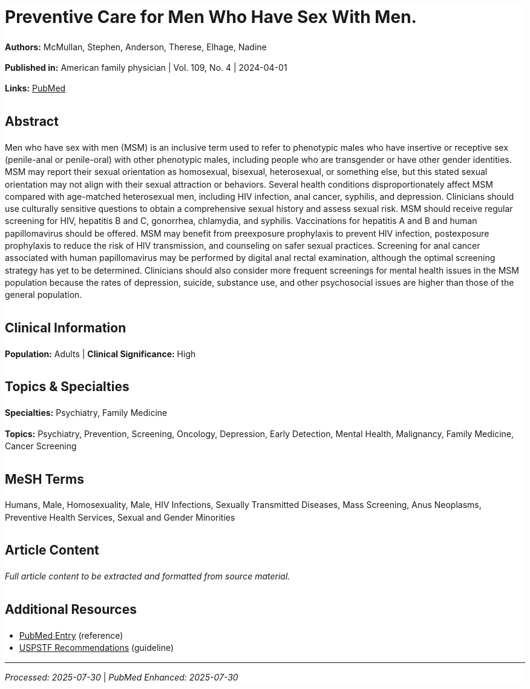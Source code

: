 
# Preventive Care for Men Who Have Sex With Men.

**Authors:** McMullan, Stephen, Anderson, Therese, Elhage, Nadine

**Published in:** American family physician | Vol. 109, No. 4 | 2024-04-01

**Links:** [PubMed](https://pubmed.ncbi.nlm.nih.gov/38648831/)

## Abstract

Men who have sex with men (MSM) is an inclusive term used to refer to phenotypic males who have insertive or receptive sex (penile-anal or penile-oral) with other phenotypic males, including people who are transgender or have other gender identities. MSM may report their sexual orientation as homosexual, bisexual, heterosexual, or something else, but this stated sexual orientation may not align with their sexual attraction or behaviors. Several health conditions disproportionately affect MSM compared with age-matched heterosexual men, including HIV infection, anal cancer, syphilis, and depression. Clinicians should use culturally sensitive questions to obtain a comprehensive sexual history and assess sexual risk. MSM should receive regular screening for HIV, hepatitis B and C, gonorrhea, chlamydia, and syphilis. Vaccinations for hepatitis A and B and human papillomavirus should be offered. MSM may benefit from preexposure prophylaxis to prevent HIV infection, postexposure prophylaxis to reduce the risk of HIV transmission, and counseling on safer sexual practices. Screening for anal cancer associated with human papillomavirus may be performed by digital anal rectal examination, although the optimal screening strategy has yet to be determined. Clinicians should also consider more frequent screenings for mental health issues in the MSM population because the rates of depression, suicide, substance use, and other psychosocial issues are higher than those of the general population.

## Clinical Information

**Population:** Adults | **Clinical Significance:** High

## Topics & Specialties

**Specialties:** Psychiatry, Family Medicine

**Topics:** Psychiatry, Prevention, Screening, Oncology, Depression, Early Detection, Mental Health, Malignancy, Family Medicine, Cancer Screening

## MeSH Terms

Humans, Male, Homosexuality, Male, HIV Infections, Sexually Transmitted Diseases, Mass Screening, Anus Neoplasms, Preventive Health Services, Sexual and Gender Minorities

## Article Content

*Full article content to be extracted and formatted from source material.*

## Additional Resources

- [PubMed Entry](https://pubmed.ncbi.nlm.nih.gov/38648831/) (reference)
- [USPSTF Recommendations](https://www.uspreventiveservicestaskforce.org/) (guideline)

---

*Processed: 2025-07-30* | *PubMed Enhanced: 2025-07-30*
